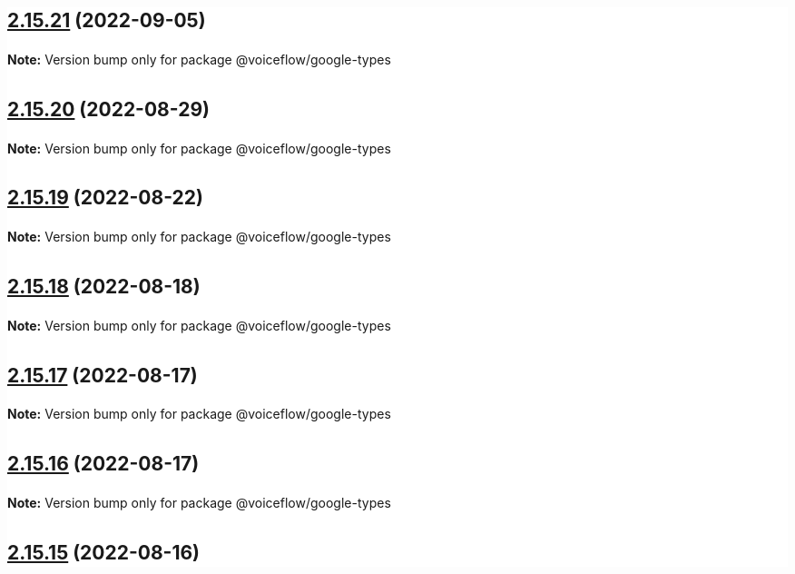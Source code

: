 ## [2.15.21](https://github.com/voiceflow/libs/compare/@voiceflow/google-types@2.15.20...@voiceflow/google-types@2.15.21) (2022-09-05)

**Note:** Version bump only for package @voiceflow/google-types





## [2.15.20](https://github.com/voiceflow/libs/compare/@voiceflow/google-types@2.15.19...@voiceflow/google-types@2.15.20) (2022-08-29)

**Note:** Version bump only for package @voiceflow/google-types





## [2.15.19](https://github.com/voiceflow/libs/compare/@voiceflow/google-types@2.15.18...@voiceflow/google-types@2.15.19) (2022-08-22)

**Note:** Version bump only for package @voiceflow/google-types





## [2.15.18](https://github.com/voiceflow/libs/compare/@voiceflow/google-types@2.15.17...@voiceflow/google-types@2.15.18) (2022-08-18)

**Note:** Version bump only for package @voiceflow/google-types





## [2.15.17](https://github.com/voiceflow/libs/compare/@voiceflow/google-types@2.15.16...@voiceflow/google-types@2.15.17) (2022-08-17)

**Note:** Version bump only for package @voiceflow/google-types





## [2.15.16](https://github.com/voiceflow/libs/compare/@voiceflow/google-types@2.15.15...@voiceflow/google-types@2.15.16) (2022-08-17)

**Note:** Version bump only for package @voiceflow/google-types





## [2.15.15](https://github.com/voiceflow/libs/compare/@voiceflow/google-types@2.15.14...@voiceflow/google-types@2.15.15) (2022-08-16)
